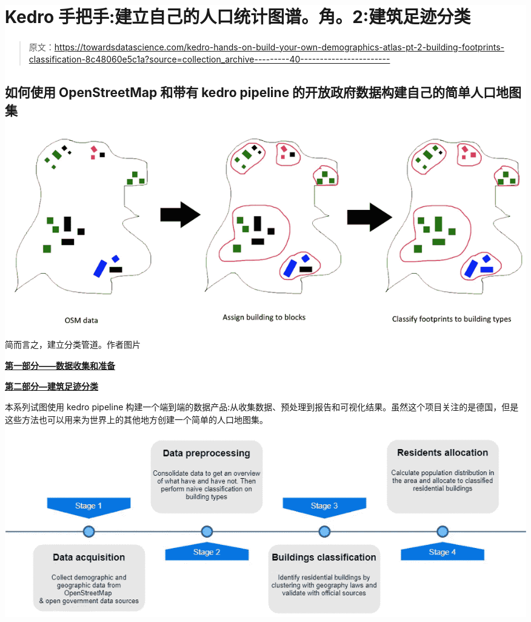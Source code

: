 # Kedro 手把手:建立自己的人口统计图谱。角。2:建筑足迹分类

> 原文：<https://towardsdatascience.com/kedro-hands-on-build-your-own-demographics-atlas-pt-2-building-footprints-classification-8c48060e5c1a?source=collection_archive---------40----------------------->

## 如何使用 OpenStreetMap 和带有 kedro pipeline 的开放政府数据构建自己的简单人口地图集

![](img/d0d9931d077a2d1c8e2162b378077c3c.png)

简而言之，建立分类管道。作者图片

[**第一部分——数据收集和准备**](/kedro-hands-on-build-your-own-demographics-atlas-pt-1-16f2cb6676d5#9d25)

[**第二部分—建筑足迹分类**](/kedro-hands-on-build-your-own-demographics-atlas-pt-2-building-footprints-classification-8c48060e5c1a)

本系列试图使用 kedro pipeline 构建一个端到端的数据产品:从收集数据、预处理到报告和可视化结果。虽然这个项目关注的是德国，但是这些方法也可以用来为世界上的其他地方创建一个简单的人口地图集。

![](img/26e880964b8edb945aa910281d128837.png)
